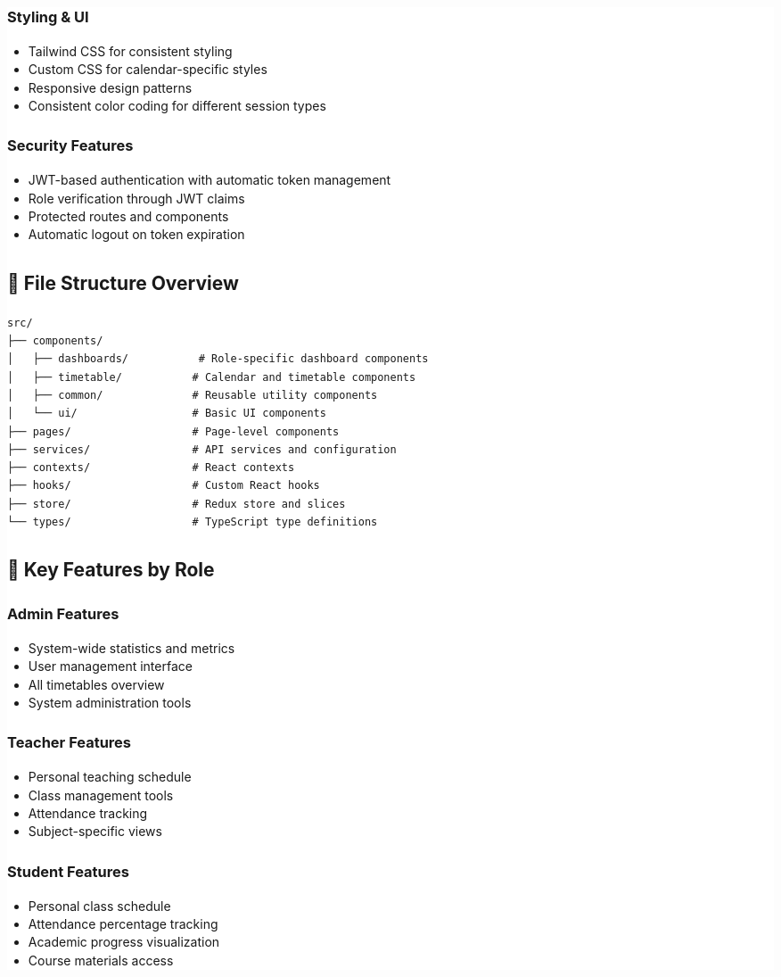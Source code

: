 ### Styling & UI
- Tailwind CSS for consistent styling
- Custom CSS for calendar-specific styles
- Responsive design patterns
- Consistent color coding for different session types

### Security Features
- JWT-based authentication with automatic token management
- Role verification through JWT claims
- Protected routes and components
- Automatic logout on token expiration

## 📁 File Structure Overview

```
src/
├── components/
│   ├── dashboards/           # Role-specific dashboard components
│   ├── timetable/           # Calendar and timetable components
│   ├── common/              # Reusable utility components
│   └── ui/                  # Basic UI components
├── pages/                   # Page-level components
├── services/                # API services and configuration
├── contexts/                # React contexts
├── hooks/                   # Custom React hooks
├── store/                   # Redux store and slices
└── types/                   # TypeScript type definitions
```

## 🚀 Key Features by Role

### Admin Features
- System-wide statistics and metrics
- User management interface
- All timetables overview
- System administration tools

### Teacher Features
- Personal teaching schedule
- Class management tools
- Attendance tracking
- Subject-specific views

### Student Features
- Personal class schedule
- Attendance percentage tracking
- Academic progress visualization
- Course materials access
